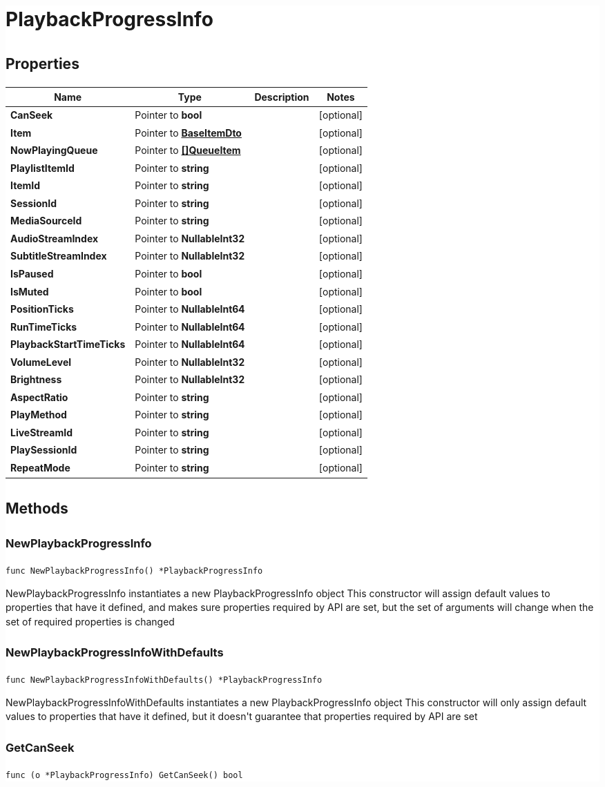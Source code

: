 # PlaybackProgressInfo

## Properties

Name | Type | Description | Notes
------------ | ------------- | ------------- | -------------
**CanSeek** | Pointer to **bool** |  | [optional] 
**Item** | Pointer to [**BaseItemDto**](BaseItemDto.md) |  | [optional] 
**NowPlayingQueue** | Pointer to [**[]QueueItem**](QueueItem.md) |  | [optional] 
**PlaylistItemId** | Pointer to **string** |  | [optional] 
**ItemId** | Pointer to **string** |  | [optional] 
**SessionId** | Pointer to **string** |  | [optional] 
**MediaSourceId** | Pointer to **string** |  | [optional] 
**AudioStreamIndex** | Pointer to **NullableInt32** |  | [optional] 
**SubtitleStreamIndex** | Pointer to **NullableInt32** |  | [optional] 
**IsPaused** | Pointer to **bool** |  | [optional] 
**IsMuted** | Pointer to **bool** |  | [optional] 
**PositionTicks** | Pointer to **NullableInt64** |  | [optional] 
**RunTimeTicks** | Pointer to **NullableInt64** |  | [optional] 
**PlaybackStartTimeTicks** | Pointer to **NullableInt64** |  | [optional] 
**VolumeLevel** | Pointer to **NullableInt32** |  | [optional] 
**Brightness** | Pointer to **NullableInt32** |  | [optional] 
**AspectRatio** | Pointer to **string** |  | [optional] 
**PlayMethod** | Pointer to **string** |  | [optional] 
**LiveStreamId** | Pointer to **string** |  | [optional] 
**PlaySessionId** | Pointer to **string** |  | [optional] 
**RepeatMode** | Pointer to **string** |  | [optional] 

## Methods

### NewPlaybackProgressInfo

`func NewPlaybackProgressInfo() *PlaybackProgressInfo`

NewPlaybackProgressInfo instantiates a new PlaybackProgressInfo object
This constructor will assign default values to properties that have it defined,
and makes sure properties required by API are set, but the set of arguments
will change when the set of required properties is changed

### NewPlaybackProgressInfoWithDefaults

`func NewPlaybackProgressInfoWithDefaults() *PlaybackProgressInfo`

NewPlaybackProgressInfoWithDefaults instantiates a new PlaybackProgressInfo object
This constructor will only assign default values to properties that have it defined,
but it doesn't guarantee that properties required by API are set

### GetCanSeek

`func (o *PlaybackProgressInfo) GetCanSeek() bool`
